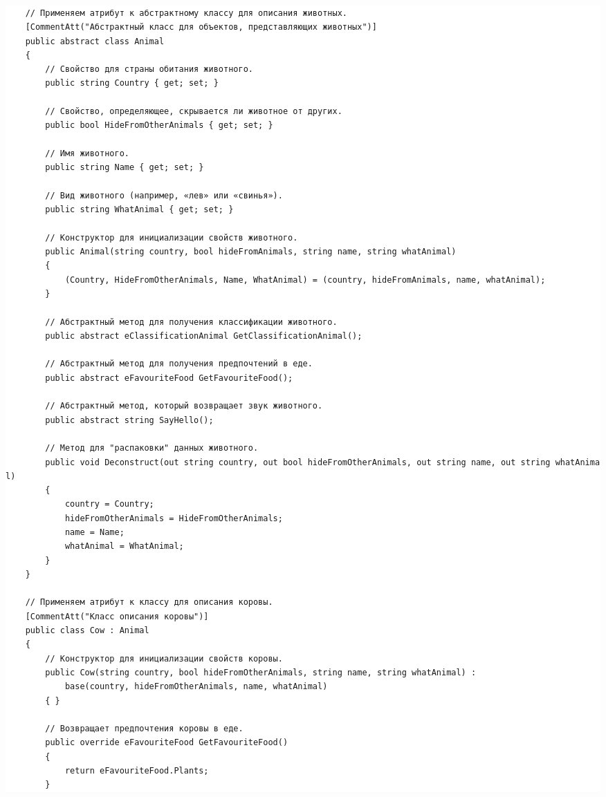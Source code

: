         // Применяем атрибут к абстрактному классу для описания животных.
        [CommentAtt("Абстрактный класс для объектов, представляющих животных")]
        public abstract class Animal
        {
            // Свойство для страны обитания животного.
            public string Country { get; set; }
    
            // Свойство, определяющее, скрывается ли животное от других.
            public bool HideFromOtherAnimals { get; set; }
    
            // Имя животного.
            public string Name { get; set; }
    
            // Вид животного (например, «лев» или «свинья»).
            public string WhatAnimal { get; set; }
    
            // Конструктор для инициализации свойств животного.
            public Animal(string country, bool hideFromAnimals, string name, string whatAnimal)
            {
                (Country, HideFromOtherAnimals, Name, WhatAnimal) = (country, hideFromAnimals, name, whatAnimal);
            }
    
            // Абстрактный метод для получения классификации животного.
            public abstract eClassificationAnimal GetClassificationAnimal();
    
            // Абстрактный метод для получения предпочтений в еде.
            public abstract eFavouriteFood GetFavouriteFood();
    
            // Абстрактный метод, который возвращает звук животного.
            public abstract string SayHello();
    
            // Метод для "распаковки" данных животного.
            public void Deconstruct(out string country, out bool hideFromOtherAnimals, out string name, out string whatAnimal)
            {
                country = Country;
                hideFromOtherAnimals = HideFromOtherAnimals;
                name = Name;
                whatAnimal = WhatAnimal;
            }
        }
    
        // Применяем атрибут к классу для описания коровы.
        [CommentAtt("Класс описания коровы")]
        public class Cow : Animal
        {
            // Конструктор для инициализации свойств коровы.
            public Cow(string country, bool hideFromOtherAnimals, string name, string whatAnimal) :
                base(country, hideFromOtherAnimals, name, whatAnimal)
            { }
    
            // Возвращает предпочтения коровы в еде.
            public override eFavouriteFood GetFavouriteFood()
            {
                return eFavouriteFood.Plants;
            }
    